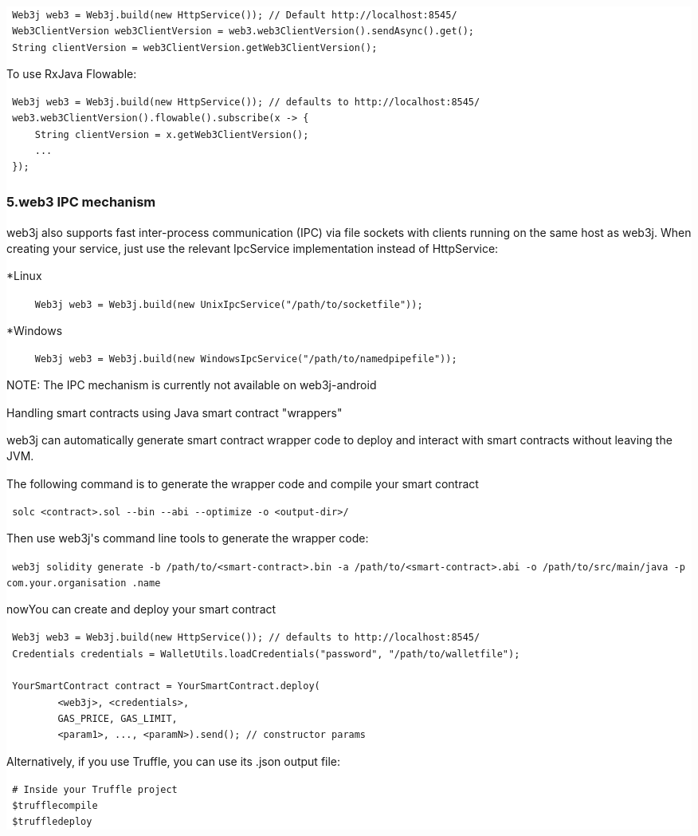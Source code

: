      Web3j web3 = Web3j.build(new HttpService()); // Default http://localhost:8545/
     Web3ClientVersion web3ClientVersion = web3.web3ClientVersion().sendAsync().get();
     String clientVersion = web3ClientVersion.getWeb3ClientVersion();
    
To use RxJava Flowable:

     Web3j web3 = Web3j.build(new HttpService()); // defaults to http://localhost:8545/
     web3.web3ClientVersion().flowable().subscribe(x -> {
         String clientVersion = x.getWeb3ClientVersion();
         ...
     });

### 5.web3 IPC mechanism

web3j also supports fast inter-process communication (IPC) via file sockets with clients running on the same host as web3j. When creating your service, just use the relevant IpcService implementation instead of HttpService:

*Linux

         Web3j web3 = Web3j.build(new UnixIpcService("/path/to/socketfile"));
        
*Windows

         Web3j web3 = Web3j.build(new WindowsIpcService("/path/to/namedpipefile"));
        
NOTE: The IPC mechanism is currently not available on web3j-android

Handling smart contracts using Java smart contract "wrappers"

web3j can automatically generate smart contract wrapper code to deploy and interact with smart contracts without leaving the JVM.

The following command is to generate the wrapper code and compile your smart contract

     solc <contract>.sol --bin --abi --optimize -o <output-dir>/
    
Then use web3j's command line tools to generate the wrapper code:

     web3j solidity generate -b /path/to/<smart-contract>.bin -a /path/to/<smart-contract>.abi -o /path/to/src/main/java -p com.your.organisation .name
    
nowYou can create and deploy your smart contract

     Web3j web3 = Web3j.build(new HttpService()); // defaults to http://localhost:8545/
     Credentials credentials = WalletUtils.loadCredentials("password", "/path/to/walletfile");

     YourSmartContract contract = YourSmartContract.deploy(
             <web3j>, <credentials>,
             GAS_PRICE, GAS_LIMIT,
             <param1>, ..., <paramN>).send(); // constructor params

Alternatively, if you use Truffle, you can use its .json output file:

     # Inside your Truffle project
     $trufflecompile
     $truffledeploy
        